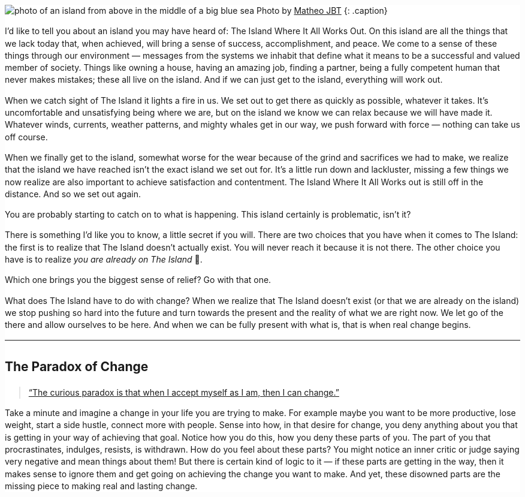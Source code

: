 ![photo of an island from above in the middle of a big blue sea](essays/the-island.jpg)
Photo by [Matheo JBT](https://unsplash.com/@matheo_jbt)
{: .caption}

I’d like to tell you about an island you may have heard of: The Island Where It All Works Out. On this island are all the things that we lack today that, when achieved, will bring a sense of success, accomplishment, and peace. We come to a sense of these things through our environment — messages from the systems we inhabit that define what it means to be a successful and valued member of society. Things like owning a house, having an amazing job, finding a partner, being a fully competent human that never makes mistakes; these all live on the island. And if we can just get to the island, everything will work out.

When we catch sight of The Island it lights a fire in us. We set out to get there as quickly as possible, whatever it takes. It’s uncomfortable and unsatisfying being where we are, but on the island we know we can relax because we will have made it. Whatever winds, currents, weather patterns, and mighty whales get in our way, we push forward with force — nothing can take us off course.

When we finally get to the island, somewhat worse for the wear because of the grind and sacrifices we had to make, we realize that the island we have reached isn’t the exact island we set out for. It’s a little run down and lackluster, missing a few things we now realize are also important to achieve satisfaction and contentment. The Island Where It All Works out is still off in the distance. And so we set out again.

You are probably starting to catch on to what is happening. This island certainly is problematic, isn’t it?

There is something I’d like you to know, a little secret if you will. There are two choices that you have when it comes to The Island: the
first is to realize that The Island doesn’t actually exist. You will never reach it because it is not there. The other choice you have is to realize _you are already on The Island_ 🤯.

Which one brings you the biggest sense of relief? Go with that one.

What does The Island have to do with change? When we realize that The Island doesn’t exist (or that we are already on the island) we stop pushing so hard into the future and turn towards the present and the reality of what we are right now. We let go of the there and allow ourselves to be here. And when we can be fully present with what is, that is when real change begins.

---

## The Paradox of Change

> [“The curious paradox is that when I accept myself as I am, then I can change.”](https://www.goodreads.com/quotes/50836-the-curious-paradox-is-that-when-i-accept-myself-just)

Take a minute and imagine a change in your life you are trying to make. For example maybe you want to be more productive, lose weight, start a side hustle, connect more with people. Sense into how, in that desire for change, you deny anything about you that is getting in your way of achieving that goal. Notice how you do this, how you deny these parts of you. The part of you that procrastinates, indulges, resists, is withdrawn. How do you feel about these parts? You might notice an inner critic or judge saying very negative and mean things about them! But there is certain kind of logic to it — if these parts are getting in the way, then it makes sense to ignore them and get going on achieving the change you want to make. And yet, these disowned parts are the missing piece to making real and lasting change.
